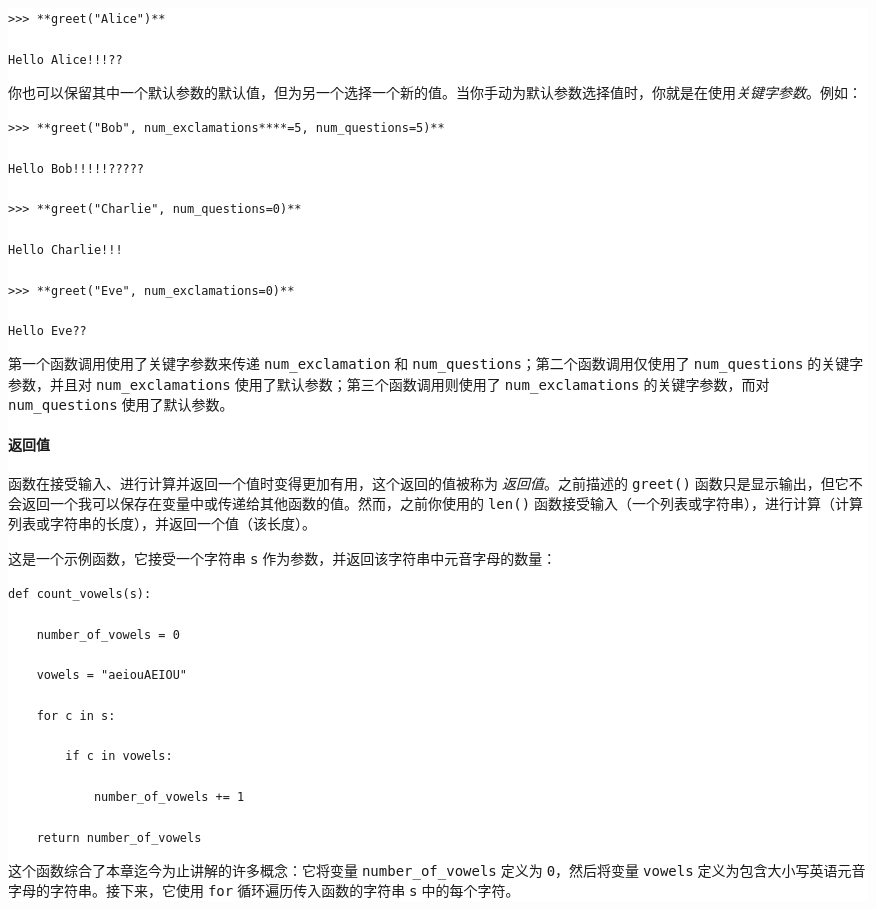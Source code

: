 ```
>>> **greet("Alice")**

Hello Alice!!!??
```

你也可以保留其中一个默认参数的默认值，但为另一个选择一个新的值。当你手动为默认参数选择值时，你就是在使用*关键字参数*。例如：

```
>>> **greet("Bob", num_exclamations****=5, num_questions=5)**

Hello Bob!!!!!?????

>>> **greet("Charlie", num_questions=0)**

Hello Charlie!!!

>>> **greet("Eve", num_exclamations=0)**

Hello Eve??
```

第一个函数调用使用了关键字参数来传递 <samp class="SANS_TheSansMonoCd_W5Regular_11">num_exclamation</samp> 和 <samp class="SANS_TheSansMonoCd_W5Regular_11">num_questions</samp>；第二个函数调用仅使用了 <samp class="SANS_TheSansMonoCd_W5Regular_11">num_questions</samp> 的关键字参数，并且对 <samp class="SANS_TheSansMonoCd_W5Regular_11">num_exclamations</samp> 使用了默认参数；第三个函数调用则使用了 <samp class="SANS_TheSansMonoCd_W5Regular_11">num_exclamations</samp> 的关键字参数，而对 <samp class="SANS_TheSansMonoCd_W5Regular_11">num_questions</samp> 使用了默认参数。

#### <samp class="SANS_Futura_Std_Bold_Condensed_Oblique_BI_11">返回值</samp>

函数在接受输入、进行计算并返回一个值时变得更加有用，这个返回的值被称为 *返回值*。之前描述的 <samp class="SANS_TheSansMonoCd_W5Regular_11">greet()</samp> 函数只是显示输出，但它不会返回一个我可以保存在变量中或传递给其他函数的值。然而，之前你使用的 <samp class="SANS_TheSansMonoCd_W5Regular_11">len()</samp> 函数接受输入（一个列表或字符串），进行计算（计算列表或字符串的长度），并返回一个值（该长度）。

这是一个示例函数，它接受一个字符串 <samp class="SANS_TheSansMonoCd_W5Regular_11">s</samp> 作为参数，并返回该字符串中元音字母的数量：

```
def count_vowels(s):

    number_of_vowels = 0

    vowels = "aeiouAEIOU"

    for c in s:

        if c in vowels:

            number_of_vowels += 1

    return number_of_vowels
```

这个函数综合了本章迄今为止讲解的许多概念：它将变量 <samp class="SANS_TheSansMonoCd_W5Regular_11">number_of_vowels</samp> 定义为 <samp class="SANS_TheSansMonoCd_W5Regular_11">0</samp>，然后将变量 <samp class="SANS_TheSansMonoCd_W5Regular_11">vowels</samp> 定义为包含大小写英语元音字母的字符串。接下来，它使用 <samp class="SANS_TheSansMonoCd_W5Regular_11">for</samp> 循环遍历传入函数的字符串 <samp class="SANS_TheSansMonoCd_W5Regular_11">s</samp> 中的每个字符。
